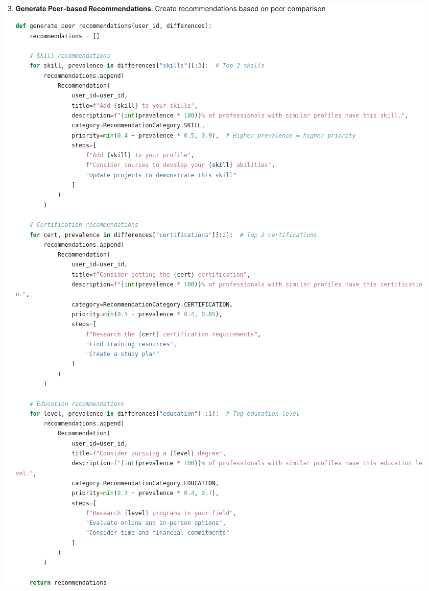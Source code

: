 
3. **Generate Peer-based Recommendations**: Create recommendations based on peer comparison
   ```python
   def generate_peer_recommendations(user_id, differences):
       recommendations = []
       
       # Skill recommendations
       for skill, prevalence in differences["skills"][:3]:  # Top 3 skills
           recommendations.append(
               Recommendation(
                   user_id=user_id,
                   title=f"Add {skill} to your skills",
                   description=f"{int(prevalence * 100)}% of professionals with similar profiles have this skill.",
                   category=RecommendationCategory.SKILL,
                   priority=min(0.4 + prevalence * 0.5, 0.9),  # Higher prevalence = higher priority
                   steps=[
                       f"Add {skill} to your profile",
                       f"Consider courses to develop your {skill} abilities",
                       "Update projects to demonstrate this skill"
                   ]
               )
           )
       
       # Certification recommendations
       for cert, prevalence in differences["certifications"][:2]:  # Top 2 certifications
           recommendations.append(
               Recommendation(
                   user_id=user_id,
                   title=f"Consider getting the {cert} certification",
                   description=f"{int(prevalence * 100)}% of professionals with similar profiles have this certification.",
                   category=RecommendationCategory.CERTIFICATION,
                   priority=min(0.5 + prevalence * 0.4, 0.85),
                   steps=[
                       f"Research the {cert} certification requirements",
                       "Find training resources",
                       "Create a study plan"
                   ]
               )
           )
       
       # Education recommendations
       for level, prevalence in differences["education"][:1]:  # Top education level
           recommendations.append(
               Recommendation(
                   user_id=user_id,
                   title=f"Consider pursuing a {level} degree",
                   description=f"{int(prevalence * 100)}% of professionals with similar profiles have this education level.",
                   category=RecommendationCategory.EDUCATION,
                   priority=min(0.3 + prevalence * 0.4, 0.7),
                   steps=[
                       f"Research {level} programs in your field",
                       "Evaluate online and in-person options",
                       "Consider time and financial commitments"
                   ]
               )
           )
       
       return recommendations
   ```
